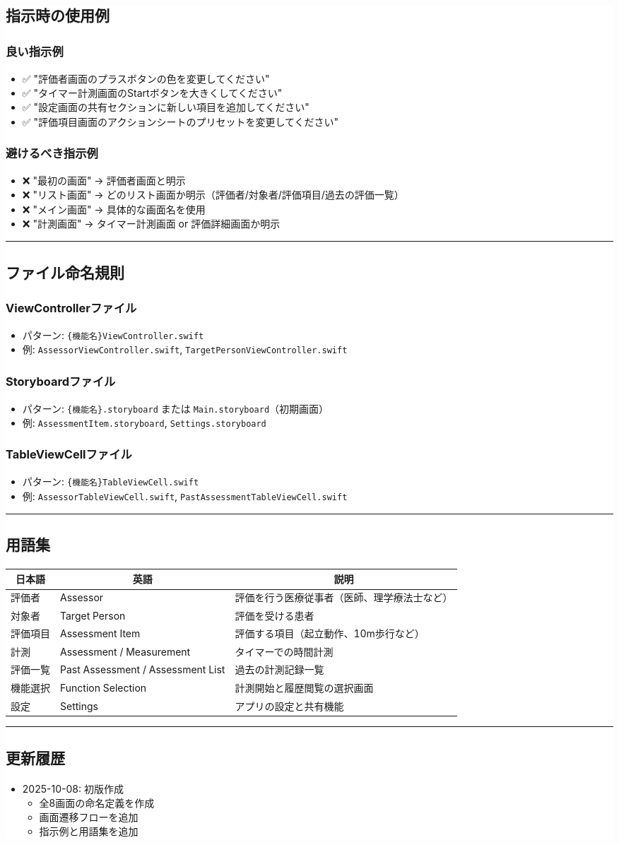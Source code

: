 
## 指示時の使用例

### 良い指示例
- ✅ "評価者画面のプラスボタンの色を変更してください"
- ✅ "タイマー計測画面のStartボタンを大きくしてください"
- ✅ "設定画面の共有セクションに新しい項目を追加してください"
- ✅ "評価項目画面のアクションシートのプリセットを変更してください"

### 避けるべき指示例
- ❌ "最初の画面" → 評価者画面と明示
- ❌ "リスト画面" → どのリスト画面か明示（評価者/対象者/評価項目/過去の評価一覧）
- ❌ "メイン画面" → 具体的な画面名を使用
- ❌ "計測画面" → タイマー計測画面 or 評価詳細画面か明示

---

## ファイル命名規則

### ViewControllerファイル
- パターン: `{機能名}ViewController.swift`
- 例: `AssessorViewController.swift`, `TargetPersonViewController.swift`

### Storyboardファイル
- パターン: `{機能名}.storyboard` または `Main.storyboard`（初期画面）
- 例: `AssessmentItem.storyboard`, `Settings.storyboard`

### TableViewCellファイル
- パターン: `{機能名}TableViewCell.swift`
- 例: `AssessorTableViewCell.swift`, `PastAssessmentTableViewCell.swift`

---

## 用語集

| 日本語 | 英語 | 説明 |
|--------|------|------|
| 評価者 | Assessor | 評価を行う医療従事者（医師、理学療法士など） |
| 対象者 | Target Person | 評価を受ける患者 |
| 評価項目 | Assessment Item | 評価する項目（起立動作、10m歩行など） |
| 計測 | Assessment / Measurement | タイマーでの時間計測 |
| 評価一覧 | Past Assessment / Assessment List | 過去の計測記録一覧 |
| 機能選択 | Function Selection | 計測開始と履歴閲覧の選択画面 |
| 設定 | Settings | アプリの設定と共有機能 |

---

## 更新履歴

- 2025-10-08: 初版作成
  - 全8画面の命名定義を作成
  - 画面遷移フローを追加
  - 指示例と用語集を追加
